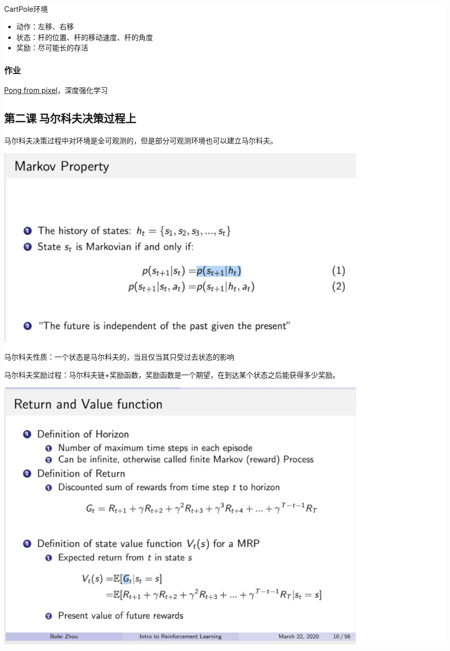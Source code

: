 CartPole环境
* 动作：左移、右移
* 状态：杆的位置、杆的移动速度、杆的角度
* 奖励：尽可能长的存活


### 作业

[Pong from pixel](http://karpathy.github.io/2016/05/31/rl/)，深度强化学习

## 第二课 马尔科夫决策过程上

马尔科夫决策过程中对环境是全可观测的，但是部分可观测环境也可以建立马尔科夫。

![Markov Property](pic/rlzbl_2a_markovProperty.png)

马尔科夫性质：一个状态是马尔科夫的，当且仅当其只受过去状态的影响

马尔科夫奖励过程：马尔科夫链+奖励函数，奖励函数是一个期望，在到达某个状态之后能获得多少奖励。

![Markov Reward](pic/rlzbl_2a_markovReward.png)
